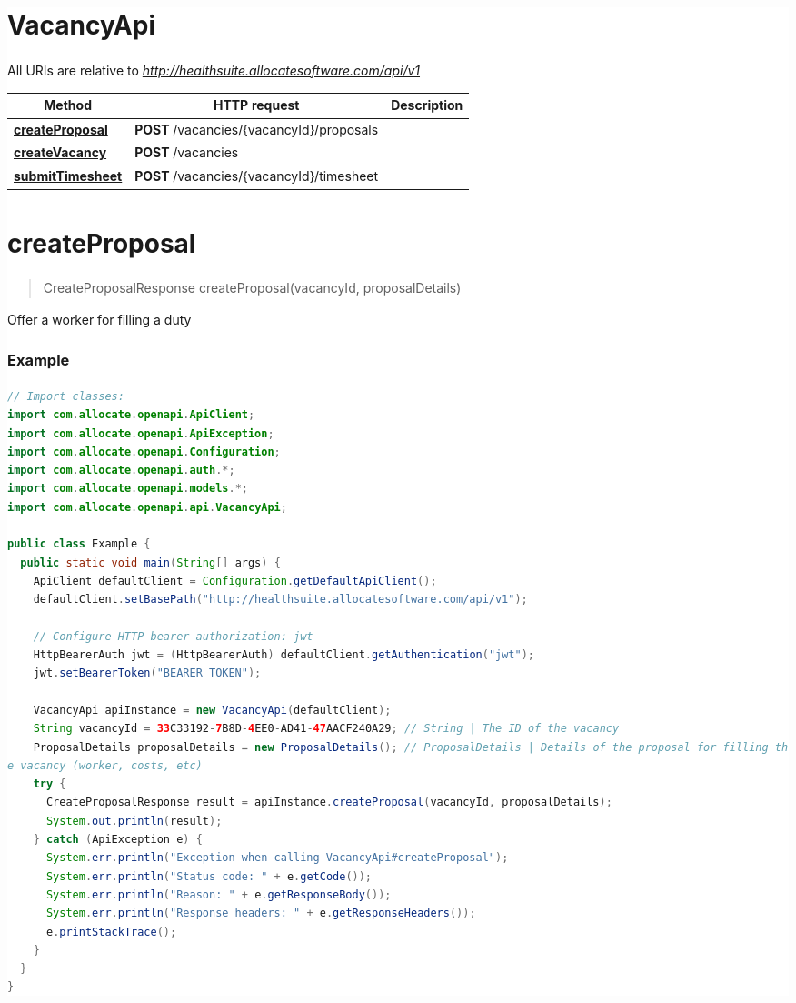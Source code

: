 # VacancyApi

All URIs are relative to *http://healthsuite.allocatesoftware.com/api/v1*

Method | HTTP request | Description
------------- | ------------- | -------------
[**createProposal**](VacancyApi.md#createProposal) | **POST** /vacancies/{vacancyId}/proposals | 
[**createVacancy**](VacancyApi.md#createVacancy) | **POST** /vacancies | 
[**submitTimesheet**](VacancyApi.md#submitTimesheet) | **POST** /vacancies/{vacancyId}/timesheet | 


<a name="createProposal"></a>
# **createProposal**
> CreateProposalResponse createProposal(vacancyId, proposalDetails)



Offer a worker for filling a duty

### Example
```java
// Import classes:
import com.allocate.openapi.ApiClient;
import com.allocate.openapi.ApiException;
import com.allocate.openapi.Configuration;
import com.allocate.openapi.auth.*;
import com.allocate.openapi.models.*;
import com.allocate.openapi.api.VacancyApi;

public class Example {
  public static void main(String[] args) {
    ApiClient defaultClient = Configuration.getDefaultApiClient();
    defaultClient.setBasePath("http://healthsuite.allocatesoftware.com/api/v1");
    
    // Configure HTTP bearer authorization: jwt
    HttpBearerAuth jwt = (HttpBearerAuth) defaultClient.getAuthentication("jwt");
    jwt.setBearerToken("BEARER TOKEN");

    VacancyApi apiInstance = new VacancyApi(defaultClient);
    String vacancyId = 33C33192-7B8D-4EE0-AD41-47AACF240A29; // String | The ID of the vacancy
    ProposalDetails proposalDetails = new ProposalDetails(); // ProposalDetails | Details of the proposal for filling the vacancy (worker, costs, etc)
    try {
      CreateProposalResponse result = apiInstance.createProposal(vacancyId, proposalDetails);
      System.out.println(result);
    } catch (ApiException e) {
      System.err.println("Exception when calling VacancyApi#createProposal");
      System.err.println("Status code: " + e.getCode());
      System.err.println("Reason: " + e.getResponseBody());
      System.err.println("Response headers: " + e.getResponseHeaders());
      e.printStackTrace();
    }
  }
}
```
